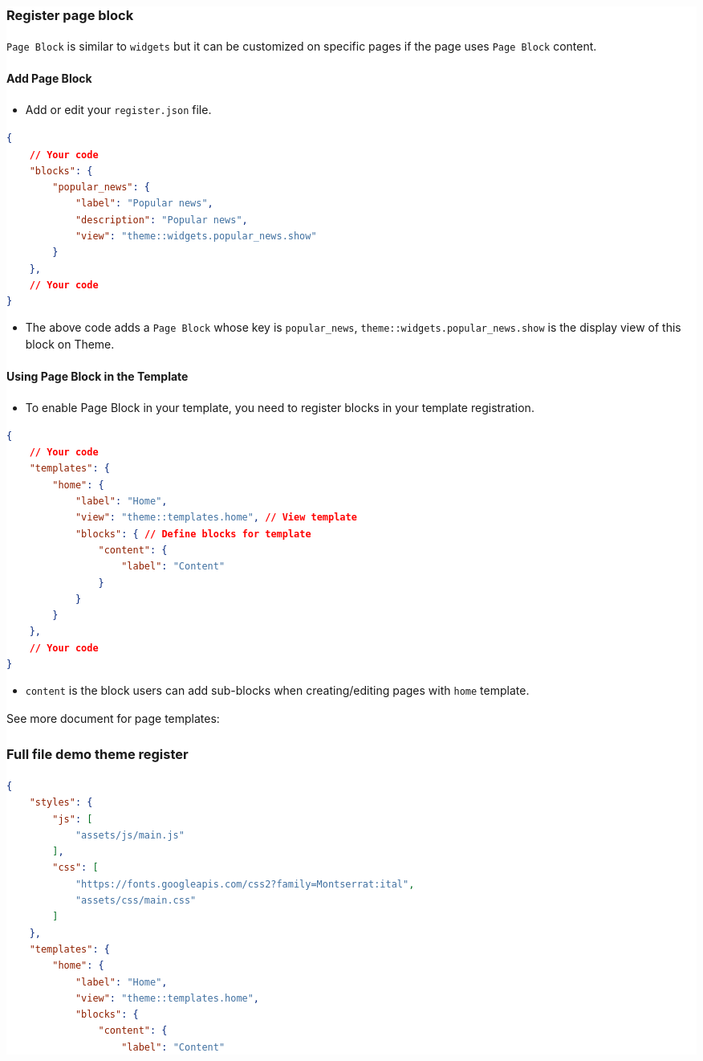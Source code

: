### Register page block
`Page Block` is similar to `widgets` but it can be customized on specific pages if the page uses `Page Block` content.

#### Add Page Block
- Add or edit your `register.json` file.
```json
{
    // Your code
    "blocks": {
        "popular_news": {
            "label": "Popular news",
            "description": "Popular news",
            "view": "theme::widgets.popular_news.show"
        }
    },
    // Your code
}
```
- The above code adds a `Page Block` whose key is `popular_news`, `theme::widgets.popular_news.show` is the display view of this block on Theme.
#### Using Page Block in the Template
- To enable Page Block in your template, you need to register blocks in your template registration.
```json
{
    // Your code
    "templates": {
        "home": {
            "label": "Home",
            "view": "theme::templates.home", // View template
            "blocks": { // Define blocks for template
                "content": {
                    "label": "Content"
                }
            }
        }
    },
    // Your code
}
```
- `content` is the block users can add sub-blocks when creating/editing pages with `home` template.

See more document for page templates: 

### Full file demo theme register

```json
{
    "styles": {
        "js": [
            "assets/js/main.js"
        ],
        "css": [
            "https://fonts.googleapis.com/css2?family=Montserrat:ital",
            "assets/css/main.css"
        ]
    },
    "templates": {
        "home": {
            "label": "Home",
            "view": "theme::templates.home",
            "blocks": {
                "content": {
                    "label": "Content"
```